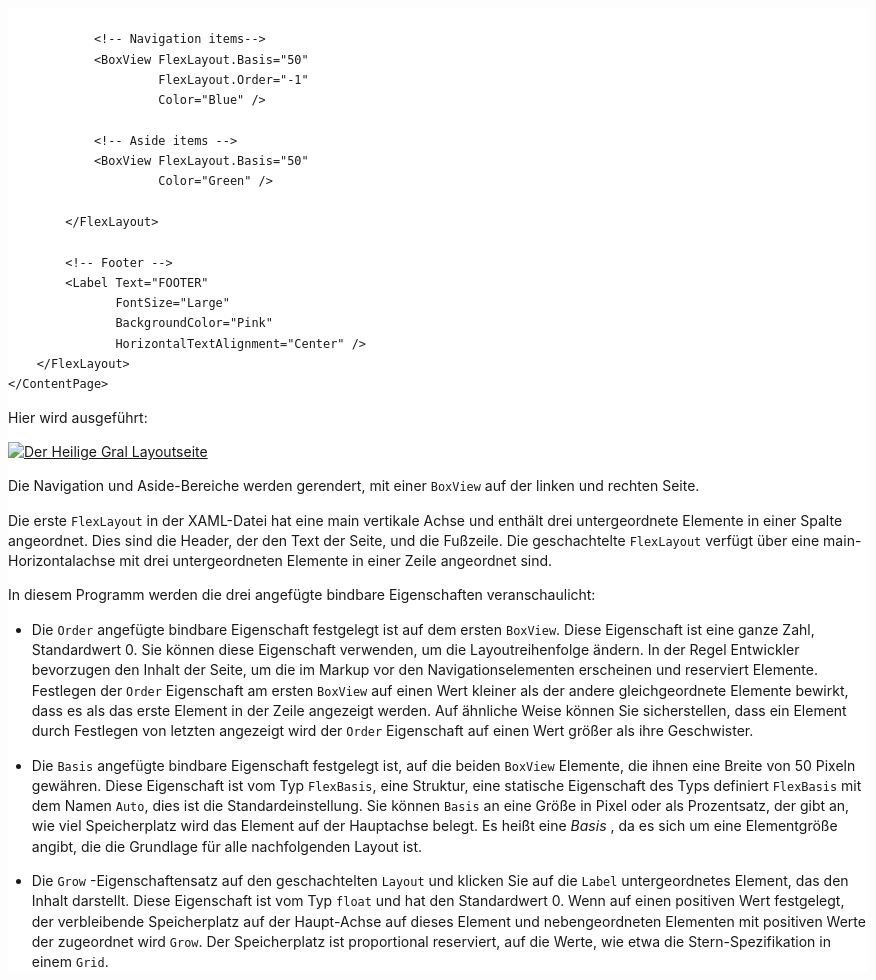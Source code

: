 ```xaml

            <!-- Navigation items-->
            <BoxView FlexLayout.Basis="50"
                     FlexLayout.Order="-1"
                     Color="Blue" />

            <!-- Aside items -->
            <BoxView FlexLayout.Basis="50"
                     Color="Green" />

        </FlexLayout>

        <!-- Footer -->
        <Label Text="FOOTER"
               FontSize="Large"
               BackgroundColor="Pink"
               HorizontalTextAlignment="Center" />
    </FlexLayout>
</ContentPage>
```

Hier wird ausgeführt:

[![Der Heilige Gral Layoutseite](flex-layout-images/HolyGrailLayout.png "der Heilige Gral-Layoutseite")](flex-layout-images/HolyGrailLayout-Large.png#lightbox)

Die Navigation und Aside-Bereiche werden gerendert, mit einer `BoxView` auf der linken und rechten Seite.

Die erste `FlexLayout` in der XAML-Datei hat eine main vertikale Achse und enthält drei untergeordnete Elemente in einer Spalte angeordnet. Dies sind die Header, der den Text der Seite, und die Fußzeile. Die geschachtelte `FlexLayout` verfügt über eine main-Horizontalachse mit drei untergeordneten Elemente in einer Zeile angeordnet sind.

In diesem Programm werden die drei angefügte bindbare Eigenschaften veranschaulicht:

- Die `Order` angefügte bindbare Eigenschaft festgelegt ist auf dem ersten `BoxView`. Diese Eigenschaft ist eine ganze Zahl, Standardwert 0. Sie können diese Eigenschaft verwenden, um die Layoutreihenfolge ändern. In der Regel Entwickler bevorzugen den Inhalt der Seite, um die im Markup vor den Navigationselementen erscheinen und reserviert Elemente. Festlegen der `Order` Eigenschaft am ersten `BoxView` auf einen Wert kleiner als der andere gleichgeordnete Elemente bewirkt, dass es als das erste Element in der Zeile angezeigt werden. Auf ähnliche Weise können Sie sicherstellen, dass ein Element durch Festlegen von letzten angezeigt wird der `Order` Eigenschaft auf einen Wert größer als ihre Geschwister.

- Die `Basis` angefügte bindbare Eigenschaft festgelegt ist, auf die beiden `BoxView` Elemente, die ihnen eine Breite von 50 Pixeln gewähren. Diese Eigenschaft ist vom Typ `FlexBasis`, eine Struktur, eine statische Eigenschaft des Typs definiert `FlexBasis` mit dem Namen `Auto`, dies ist die Standardeinstellung. Sie können `Basis` an eine Größe in Pixel oder als Prozentsatz, der gibt an, wie viel Speicherplatz wird das Element auf der Hauptachse belegt. Es heißt eine _Basis_ , da es sich um eine Elementgröße angibt, die die Grundlage für alle nachfolgenden Layout ist.

- Die `Grow` -Eigenschaftensatz auf den geschachtelten `Layout` und klicken Sie auf die `Label` untergeordnetes Element, das den Inhalt darstellt. Diese Eigenschaft ist vom Typ `float` und hat den Standardwert 0. Wenn auf einen positiven Wert festgelegt, der verbleibende Speicherplatz auf der Haupt-Achse auf dieses Element und nebengeordneten Elementen mit positiven Werte der zugeordnet wird `Grow`. Der Speicherplatz ist proportional reserviert, auf die Werte, wie etwa die Stern-Spezifikation in einem `Grid`.
